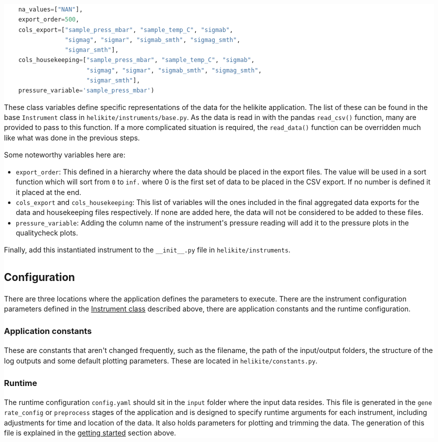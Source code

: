 ```python
    na_values=["NAN"],
    export_order=500,
    cols_export=["sample_press_mbar", "sample_temp_C", "sigmab",
                 "sigmag", "sigmar", "sigmab_smth", "sigmag_smth",
                 "sigmar_smth"],
    cols_housekeeping=["sample_press_mbar", "sample_temp_C", "sigmab",
                       "sigmag", "sigmar", "sigmab_smth", "sigmag_smth",
                       "sigmar_smth"],
    pressure_variable='sample_press_mbar')
```

These class variables define specific representations of the data for the
helikite application. The list of these can be found in the base `Instrument`
class in `helikite/instruments/base.py`. As the data is read in with the
pandas `read_csv()` function, many are provided to pass to this function.
If a more complicated situation is required, the `read_data()` function can be
overridden much like what was done in the previous steps.

Some noteworthy variables here are:
- `export_order`: This defined in a hierarchy where the data should be placed
in the export files. The value will be used in a sort function which will sort
from `0` to `inf.` where 0 is the first set of data to be placed in the CSV
export. If no number is defined it it placed at the end.
- `cols_export` and `cols_housekeeping`: This list of variables will the ones
included in the final aggregated data exports for the data and housekeeping
files respectively. If none are added here, the data will not be considered to
be added to these files.
- `pressure_variable`: Adding the column name of the instrument's pressure
reading will add it to the pressure plots in the qualitycheck plots.

Finally, add this instantiated instrument to the `__init__.py` file in
`helikite/instruments`.
## Configuration
There are three locations where the application defines the parameters to
execute. There are the instrument configuration parameters defined in the
[Instrument class](#the-instrument-class) described above, there are
application constants and the runtime configuration.
### Application constants
These are constants that aren't changed frequently, such as the filename,
the path of the input/output folders, the structure of the log outputs and
some default plotting parameters. These are located in `helikite/constants.py`.
### Runtime
The runtime configuration `config.yaml` should sit in the `input` folder where
the input data resides. This file is generated in the `generate_config` or
`preprocess` stages of the application and is designed to specify runtime
arguments for each instrument, including adjustments for time and location
of the data. It also holds parameters for plotting and trimming the data. The
generation of this file is explained in the [getting started](#getting-started)
section above.
